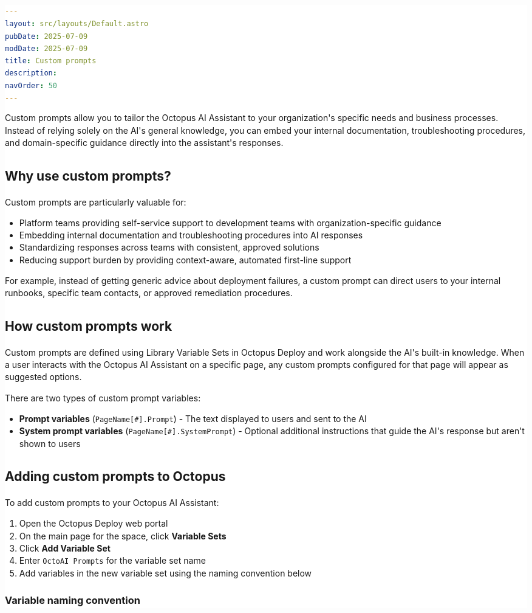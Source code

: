 ```yaml
---
layout: src/layouts/Default.astro
pubDate: 2025-07-09
modDate: 2025-07-09
title: Custom prompts
description: 
navOrder: 50
---
```


Custom prompts allow you to tailor the Octopus AI Assistant to your organization's specific needs and business processes. Instead of relying solely on the AI's general knowledge, you can embed your internal documentation, troubleshooting procedures, and domain-specific guidance directly into the assistant's responses.

## Why use custom prompts?

Custom prompts are particularly valuable for:

- Platform teams providing self-service support to development teams with organization-specific guidance
- Embedding internal documentation and troubleshooting procedures into AI responses
- Standardizing responses across teams with consistent, approved solutions
- Reducing support burden by providing context-aware, automated first-line support

For example, instead of getting generic advice about deployment failures, a custom prompt can direct users to your internal runbooks, specific team contacts, or approved remediation procedures.

## How custom prompts work

Custom prompts are defined using Library Variable Sets in Octopus Deploy and work alongside the AI's built-in knowledge. When a user interacts with the Octopus AI Assistant on a specific page, any custom prompts configured for that page will appear as suggested options.

There are two types of custom prompt variables:

- **Prompt variables** (`PageName[#].Prompt`) - The text displayed to users and sent to the AI
- **System prompt variables** (`PageName[#].SystemPrompt`) - Optional additional instructions that guide the AI's response but aren't shown to users

## Adding custom prompts to Octopus

To add custom prompts to your Octopus AI Assistant:

1. Open the Octopus Deploy web portal
2. On the main page for the space, click **Variable Sets**
3. Click **Add Variable Set**
4. Enter `OctoAI Prompts` for the variable set name
5. Add variables in the new variable set using the naming convention below

### Variable naming convention
